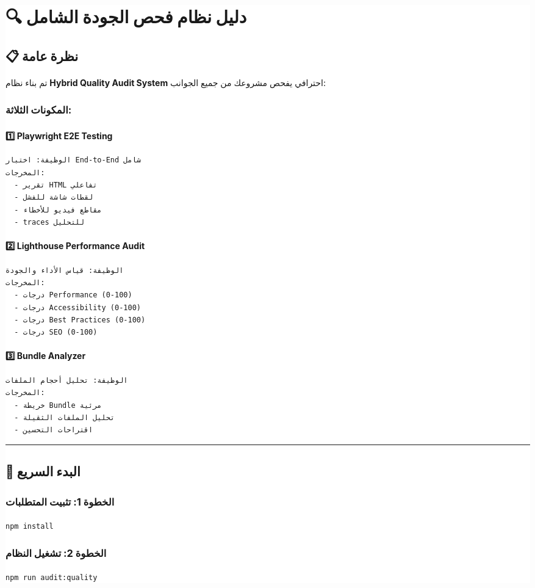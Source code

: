 # 🔍 دليل نظام فحص الجودة الشامل

## 📋 نظرة عامة

تم بناء نظام **Hybrid Quality Audit System** احترافي يفحص مشروعك من جميع الجوانب:

### المكونات الثلاثة:

#### 1️⃣ **Playwright E2E Testing**
```
الوظيفة: اختبار End-to-End شامل
المخرجات: 
  - تقرير HTML تفاعلي
  - لقطات شاشة للفشل
  - مقاطع فيديو للأخطاء
  - traces للتحليل
```

#### 2️⃣ **Lighthouse Performance Audit**
```
الوظيفة: قياس الأداء والجودة
المخرجات:
  - درجات Performance (0-100)
  - درجات Accessibility (0-100)
  - درجات Best Practices (0-100)
  - درجات SEO (0-100)
```

#### 3️⃣ **Bundle Analyzer**
```
الوظيفة: تحليل أحجام الملفات
المخرجات:
  - خريطة Bundle مرئية
  - تحليل الملفات الثقيلة
  - اقتراحات التحسين
```

---

## 🚀 البدء السريع

### الخطوة 1: تثبيت المتطلبات
```bash
npm install
```

### الخطوة 2: تشغيل النظام
```bash
npm run audit:quality
```
